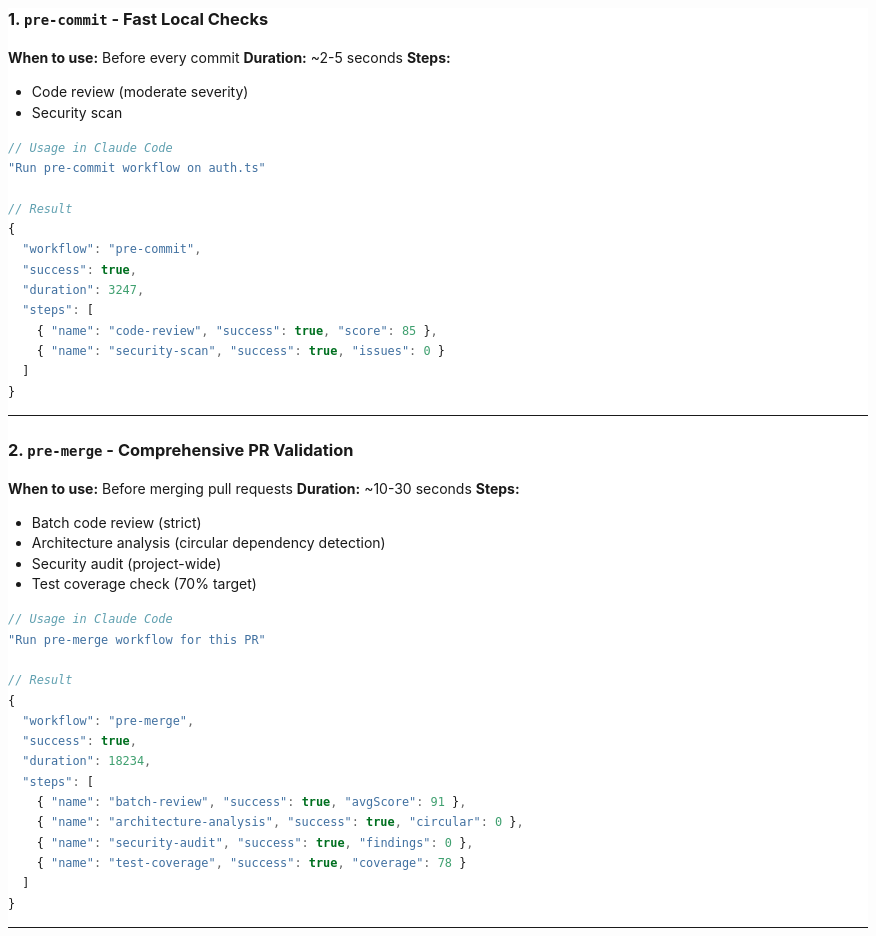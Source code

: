 ### 1. `pre-commit` - Fast Local Checks

**When to use:** Before every commit
**Duration:** ~2-5 seconds
**Steps:**

- Code review (moderate severity)
- Security scan

```javascript
// Usage in Claude Code
"Run pre-commit workflow on auth.ts"

// Result
{
  "workflow": "pre-commit",
  "success": true,
  "duration": 3247,
  "steps": [
    { "name": "code-review", "success": true, "score": 85 },
    { "name": "security-scan", "success": true, "issues": 0 }
  ]
}
```

---

### 2. `pre-merge` - Comprehensive PR Validation

**When to use:** Before merging pull requests
**Duration:** ~10-30 seconds
**Steps:**

- Batch code review (strict)
- Architecture analysis (circular dependency detection)
- Security audit (project-wide)
- Test coverage check (70% target)

```javascript
// Usage in Claude Code
"Run pre-merge workflow for this PR"

// Result
{
  "workflow": "pre-merge",
  "success": true,
  "duration": 18234,
  "steps": [
    { "name": "batch-review", "success": true, "avgScore": 91 },
    { "name": "architecture-analysis", "success": true, "circular": 0 },
    { "name": "security-audit", "success": true, "findings": 0 },
    { "name": "test-coverage", "success": true, "coverage": 78 }
  ]
}
```

---